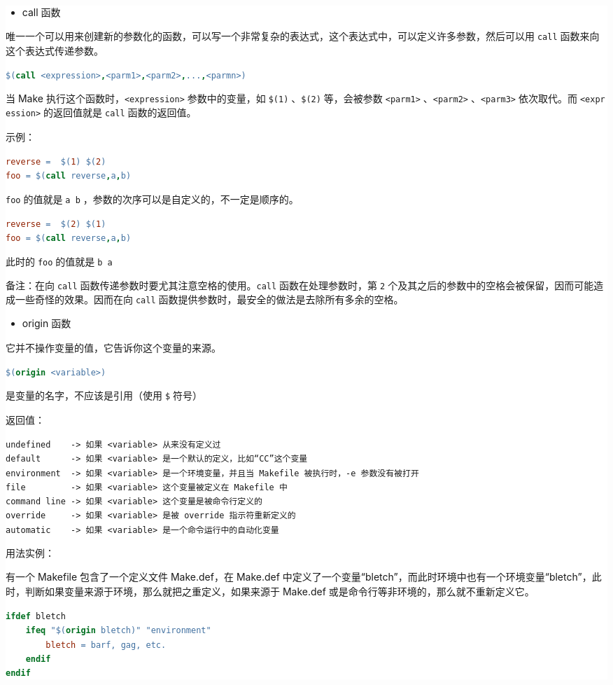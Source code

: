 

- call 函数

唯一一个可以用来创建新的参数化的函数，可以写一个非常复杂的表达式，这个表达式中，可以定义许多参数，然后可以用 `call` 函数来向这个表达式传递参数。

```makefile
$(call <expression>,<parm1>,<parm2>,...,<parmn>)
```

当 Make 执行这个函数时，`<expression>` 参数中的变量，如 `$(1)` 、`$(2)` 等，会被参数 `<parm1>` 、`<parm2>` 、`<parm3>` 依次取代。而 `<expression>` 的返回值就是 `call` 函数的返回值。

示例：

```makefile
reverse =  $(1) $(2)
foo = $(call reverse,a,b)
```

`foo` 的值就是 `a b` ，参数的次序可以是自定义的，不一定是顺序的。

```makefile
reverse =  $(2) $(1)
foo = $(call reverse,a,b)
```

此时的 `foo` 的值就是 `b a`

备注：在向 `call` 函数传递参数时要尤其注意空格的使用。`call` 函数在处理参数时，第 `2` 个及其之后的参数中的空格会被保留，因而可能造成一些奇怪的效果。因而在向 `call` 函数提供参数时，最安全的做法是去除所有多余的空格。



- origin 函数

它并不操作变量的值，它告诉你这个变量的来源。

```makefile
$(origin <variable>)
```

<variable> 是变量的名字，不应该是引用（使用 `$` 符号）

返回值：

```
undefined    -> 如果 <variable> 从来没有定义过
default      -> 如果 <variable> 是一个默认的定义，比如“CC”这个变量
environment  -> 如果 <variable> 是一个环境变量，并且当 Makefile 被执行时，-e 参数没有被打开
file         -> 如果 <variable> 这个变量被定义在 Makefile 中
command line -> 如果 <variable> 这个变量是被命令行定义的
override     -> 如果 <variable> 是被 override 指示符重新定义的
automatic    -> 如果 <variable> 是一个命令运行中的自动化变量
```

用法实例：

有一个 Makefile 包含了一个定义文件 Make.def，在 Make.def 中定义了一个变量“bletch”，而此时环境中也有一个环境变量“bletch”，此时，判断如果变量来源于环境，那么就把之重定义，如果来源于 Make.def 或是命令行等非环境的，那么就不重新定义它。

```makefile
ifdef bletch
    ifeq "$(origin bletch)" "environment"
        bletch = barf, gag, etc.
    endif
endif
```
